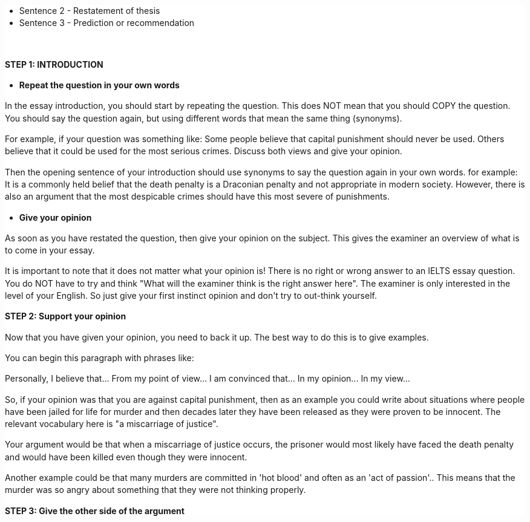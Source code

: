   * Sentence 2 - Restatement of thesis
  * Sentence 3 - Prediction or recommendation

<br/>

**STEP 1: INTRODUCTION**

* **Repeat the question in your own words**

In the essay introduction, you should start by repeating the question. This does NOT mean that you should COPY the question. You should say the question again, but using different words that mean the same thing (synonyms).

For example, if your question was something like: Some people believe that capital punishment should never be used. Others believe that it could be used for the most serious crimes. Discuss both views and give your opinion.

Then the opening sentence of your introduction should use synonyms to say the question again in your own words. for example: It is a commonly held belief that the death penalty is a Draconian penalty and not appropriate in modern society. However, there is also an argument that the most despicable crimes should have this most severe of punishments.

* **Give your opinion**

As soon as you have restated the question, then give your opinion on the subject. This gives the examiner an overview of what is to come in your essay.

It is important to note that it does not matter what your opinion is! There is no right or wrong answer to an IELTS essay question. You do NOT have to try and think "What will the examiner think is the right answer here". The examiner is only interested in the level of your English. So just give your first instinct opinion and don\'t try to out-think yourself.

**STEP 2: Support your opinion**

Now that you have given your opinion, you need to back it up. The best way to do this is to give examples.

You can begin this paragraph with phrases like:

Personally, I believe that...
From my point of view...
I am convinced that...
In my opinion...
In my view...

So, if your opinion was that you are against capital punishment, then as an example you could write about situations where people have been jailed for life for murder and then decades later they have been released as they were proven to be innocent. The relevant vocabulary here is "a miscarriage of justice".

Your argument would be that when a miscarriage of justice occurs, the prisoner would most likely have faced the death penalty and would have been killed even though they were innocent.

Another example could be that many murders are committed in 'hot blood' and often as an 'act of passion'.. This means that the murder was so angry about something that they were not thinking properly.

**STEP 3: Give the other side of the argument**
